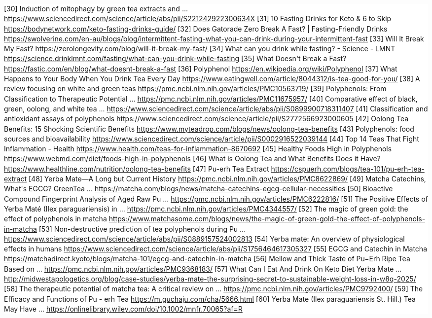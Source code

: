 [30] Induction of mitophagy by green tea extracts and ... https://www.sciencedirect.com/science/article/abs/pii/S221242922300634X
[31] 10 Fasting Drinks for Keto & 6 to Skip https://bodynetwork.com/keto-fasting-drinks-guide/
[32] Does Gatorade Zero Break A Fast? | Fasting-Friendly Drinks https://swolverine.com/en-au/blogs/blog/intermittent-fasting-what-you-can-drink-during-your-intermittent-fast
[33] Will It Break My Fast? https://zerolongevity.com/blog/will-it-break-my-fast/
[34] What can you drink while fasting? - Science - LMNT https://science.drinklmnt.com/fasting/what-can-you-drink-while-fasting
[35] What Doesn't Break a Fast? https://fastic.com/en/blog/what-doesnt-break-a-fast
[36] Polyphenol https://en.wikipedia.org/wiki/Polyphenol
[37] What Happens to Your Body When You Drink Tea Every Day https://www.eatingwell.com/article/8044312/is-tea-good-for-you/
[38] A review focusing on white and green teas https://pmc.ncbi.nlm.nih.gov/articles/PMC10563719/
[39] Polyphenols: From Classification to Therapeutic Potential ... https://pmc.ncbi.nlm.nih.gov/articles/PMC11675957/
[40] Comparative effect of black, green, oolong, and white tea ... https://www.sciencedirect.com/science/article/abs/pii/S0899900718311407
[41] Classification and antioxidant assays of polyphenols https://www.sciencedirect.com/science/article/pii/S2772566923000605
[42] Oolong Tea Benefits: 15 Shocking Scientific Benefits https://www.myteadrop.com/blogs/news/oolong-tea-benefits
[43] Polyphenols: food sources and bioavailability https://www.sciencedirect.com/science/article/pii/S0002916522039144
[44] Top 14 Teas That Fight Inflammation - Health https://www.health.com/teas-for-inflammation-8670692
[45] Healthy Foods High in Polyphenols https://www.webmd.com/diet/foods-high-in-polyphenols
[46] What is Oolong Tea and What Benefits Does it Have? https://www.healthline.com/nutrition/oolong-tea-benefits
[47] Pu-erh Tea Extract https://cspuerh.com/blogs/tea-101/pu-erh-tea-extract
[48] Yerba Mate—A Long but Current History https://pmc.ncbi.nlm.nih.gov/articles/PMC8622869/
[49] Matcha Catechins, What's EGCG? GreenTea ... https://matcha.com/blogs/news/matcha-catechins-egcg-cellular-necessities
[50] Bioactive Compound Fingerprint Analysis of Aged Raw Pu ... https://pmc.ncbi.nlm.nih.gov/articles/PMC6222816/
[51] The Positive Effects of Yerba Maté (Ilex paraguariensis) in ... https://pmc.ncbi.nlm.nih.gov/articles/PMC4344557/
[52] The magic of green gold: the effect of polyphenols in matcha https://www.matchasome.com/blogs/news/the-magic-of-green-gold-the-effect-of-polyphenols-in-matcha
[53] Non-destructive prediction of tea polyphenols during Pu ... https://www.sciencedirect.com/science/article/abs/pii/S0889157524002813
[54] Yerba mate: An overview of physiological effects in humans https://www.sciencedirect.com/science/article/abs/pii/S1756464617305327
[55] EGCG and Catechin in Matcha https://matchadirect.kyoto/blogs/matcha-101/egcg-and-catechin-in-matcha
[56] Mellow and Thick Taste of Pu−Erh Ripe Tea Based on ... https://pmc.ncbi.nlm.nih.gov/articles/PMC9368183/
[57] What Can I Eat And Drink On Keto Diet Yerba Mate ... http://midwestapologetics.org/blog/case-studies/yerba-mate-the-surprising-secret-to-sustainable-weight-loss-in-w8q-2025/
[58] The therapeutic potential of matcha tea: A critical review on ... https://pmc.ncbi.nlm.nih.gov/articles/PMC9792400/
[59] The Efficacy and Functions of Pu - erh Tea https://m.guchaju.com/cha/5666.html
[60] Yerba Mate (Ilex paraguariensis St. Hill.) Tea May Have ... https://onlinelibrary.wiley.com/doi/10.1002/mnfr.70065?af=R

